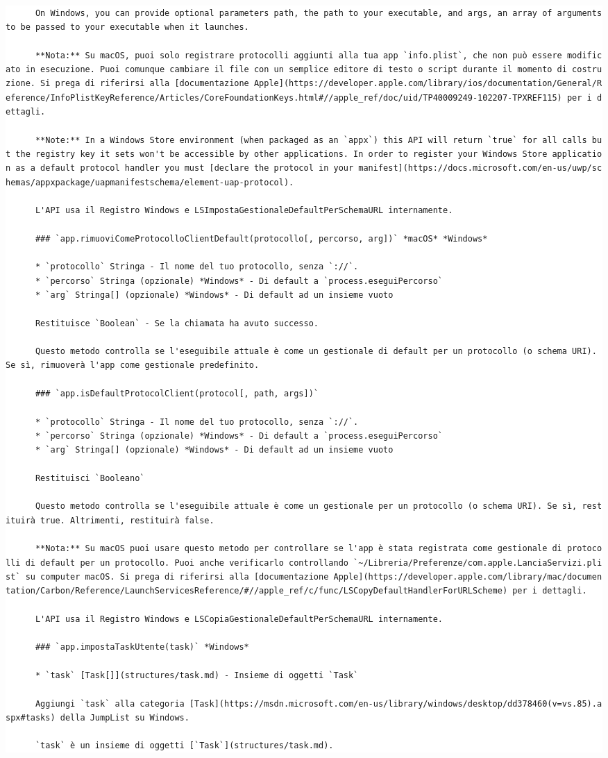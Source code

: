           On Windows, you can provide optional parameters path, the path to your executable, and args, an array of arguments to be passed to your executable when it launches.
          
          **Nota:** Su macOS, puoi solo registrare protocolli aggiunti alla tua app `info.plist`, che non può essere modificato in esecuzione. Puoi comunque cambiare il file con un semplice editore di testo o script durante il momento di costruzione. Si prega di riferirsi alla [documentazione Apple](https://developer.apple.com/library/ios/documentation/General/Reference/InfoPlistKeyReference/Articles/CoreFoundationKeys.html#//apple_ref/doc/uid/TP40009249-102207-TPXREF115) per i dettagli.
          
          **Note:** In a Windows Store environment (when packaged as an `appx`) this API will return `true` for all calls but the registry key it sets won't be accessible by other applications. In order to register your Windows Store application as a default protocol handler you must [declare the protocol in your manifest](https://docs.microsoft.com/en-us/uwp/schemas/appxpackage/uapmanifestschema/element-uap-protocol).
          
          L'API usa il Registro Windows e LSImpostaGestionaleDefaultPerSchemaURL internamente.
          
          ### `app.rimuoviComeProtocolloClientDefault(protocollo[, percorso, arg])` *macOS* *Windows*
          
          * `protocollo` Stringa - Il nome del tuo protocollo, senza `://`.
          * `percorso` Stringa (opzionale) *Windows* - Di default a `process.eseguiPercorso`
          * `arg` Stringa[] (opzionale) *Windows* - Di default ad un insieme vuoto
          
          Restituisce `Boolean` - Se la chiamata ha avuto successo.
          
          Questo metodo controlla se l'eseguibile attuale è come un gestionale di default per un protocollo (o schema URI). Se sì, rimuoverà l'app come gestionale predefinito.
          
          ### `app.isDefaultProtocolClient(protocol[, path, args])`
          
          * `protocollo` Stringa - Il nome del tuo protocollo, senza `://`.
          * `percorso` Stringa (opzionale) *Windows* - Di default a `process.eseguiPercorso`
          * `arg` Stringa[] (opzionale) *Windows* - Di default ad un insieme vuoto
          
          Restituisci `Booleano`
          
          Questo metodo controlla se l'eseguibile attuale è come un gestionale per un protocollo (o schema URI). Se sì, restituirà true. Altrimenti, restituirà false.
          
          **Nota:** Su macOS puoi usare questo metodo per controllare se l'app è stata registrata come gestionale di protocolli di default per un protocollo. Puoi anche verificarlo controllando `~/Libreria/Preferenze/com.apple.LanciaServizi.plist` su computer macOS. Si prega di riferirsi alla [documentazione Apple](https://developer.apple.com/library/mac/documentation/Carbon/Reference/LaunchServicesReference/#//apple_ref/c/func/LSCopyDefaultHandlerForURLScheme) per i dettagli.
          
          L'API usa il Registro Windows e LSCopiaGestionaleDefaultPerSchemaURL internamente.
          
          ### `app.impostaTaskUtente(task)` *Windows*
          
          * `task` [Task[]](structures/task.md) - Insieme di oggetti `Task`
          
          Aggiungi `task` alla categoria [Task](https://msdn.microsoft.com/en-us/library/windows/desktop/dd378460(v=vs.85).aspx#tasks) della JumpList su Windows.
          
          `task` è un insieme di oggetti [`Task`](structures/task.md).
          